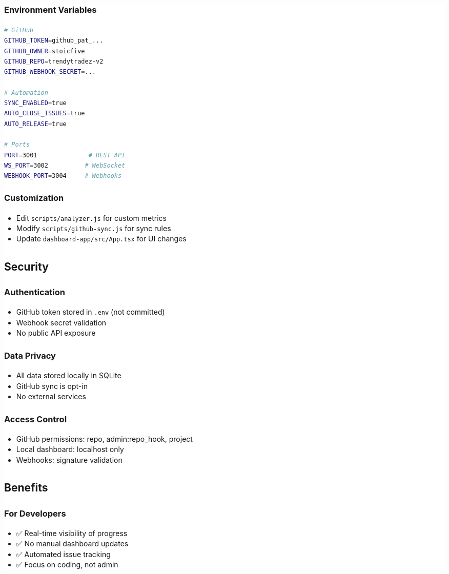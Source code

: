### Environment Variables
```bash
# GitHub
GITHUB_TOKEN=github_pat_...
GITHUB_OWNER=stoicfive
GITHUB_REPO=trendytradez-v2
GITHUB_WEBHOOK_SECRET=...

# Automation
SYNC_ENABLED=true
AUTO_CLOSE_ISSUES=true
AUTO_RELEASE=true

# Ports
PORT=3001              # REST API
WS_PORT=3002          # WebSocket
WEBHOOK_PORT=3004     # Webhooks
```

### Customization
- Edit `scripts/analyzer.js` for custom metrics
- Modify `scripts/github-sync.js` for sync rules
- Update `dashboard-app/src/App.tsx` for UI changes

## Security

### Authentication
- GitHub token stored in `.env` (not committed)
- Webhook secret validation
- No public API exposure

### Data Privacy
- All data stored locally in SQLite
- GitHub sync is opt-in
- No external services

### Access Control
- GitHub permissions: repo, admin:repo_hook, project
- Local dashboard: localhost only
- Webhooks: signature validation

## Benefits

### For Developers
- ✅ Real-time visibility of progress
- ✅ No manual dashboard updates
- ✅ Automated issue tracking
- ✅ Focus on coding, not admin
